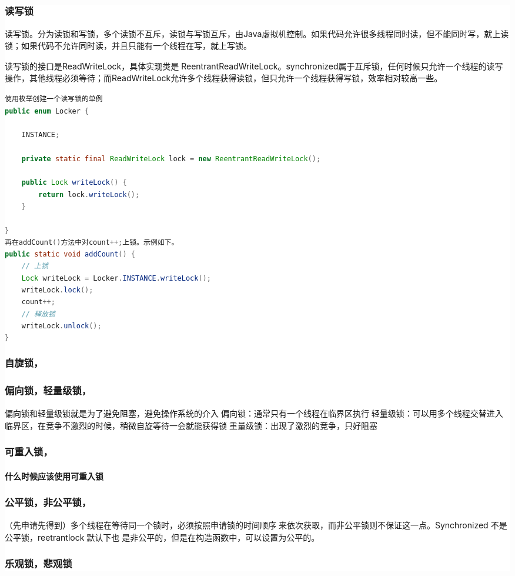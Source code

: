 ### 读写锁

读写锁。分为读锁和写锁，多个读锁不互斥，读锁与写锁互斥，由Java虚拟机控制。如果代码允许很多线程同时读，但不能同时写，就上读锁；如果代码不允许同时读，并且只能有一个线程在写，就上写锁。

读写锁的接口是ReadWriteLock，具体实现类是 ReentrantReadWriteLock。synchronized属于互斥锁，任何时候只允许一个线程的读写操作，其他线程必须等待；而ReadWriteLock允许多个线程获得读锁，但只允许一个线程获得写锁，效率相对较高一些。

```java
使用枚举创建一个读写锁的单例
public enum Locker {

	INSTANCE;

	private static final ReadWriteLock lock = new ReentrantReadWriteLock();

	public Lock writeLock() {
		return lock.writeLock();
	}

}
再在addCount()方法中对count++;上锁。示例如下。
public static void addCount() {
	// 上锁
	Lock writeLock = Locker.INSTANCE.writeLock();
	writeLock.lock();
	count++;
	// 释放锁
	writeLock.unlock();
}

```


### 自旋锁，

### 偏向锁，轻量级锁，
偏向锁和轻量级锁就是为了避免阻塞，避免操作系统的介入
偏向锁：通常只有一个线程在临界区执行
轻量级锁：可以用多个线程交替进入临界区，在竞争不激烈的时候，稍微自旋等待一会就能获得锁
重量级锁：出现了激烈的竞争，只好阻塞


### 可重入锁，
#### 什么时候应该使用可重入锁

### 公平锁，非公平锁，

（先申请先得到）多个线程在等待同一个锁时，必须按照申请锁的时间顺序 来依次获取，而非公平锁则不保证这一点。Synchronized 不是公平锁，reetrantlock 默认下也 是非公平的，但是在构造函数中，可以设置为公平的。

### 乐观锁，悲观锁
